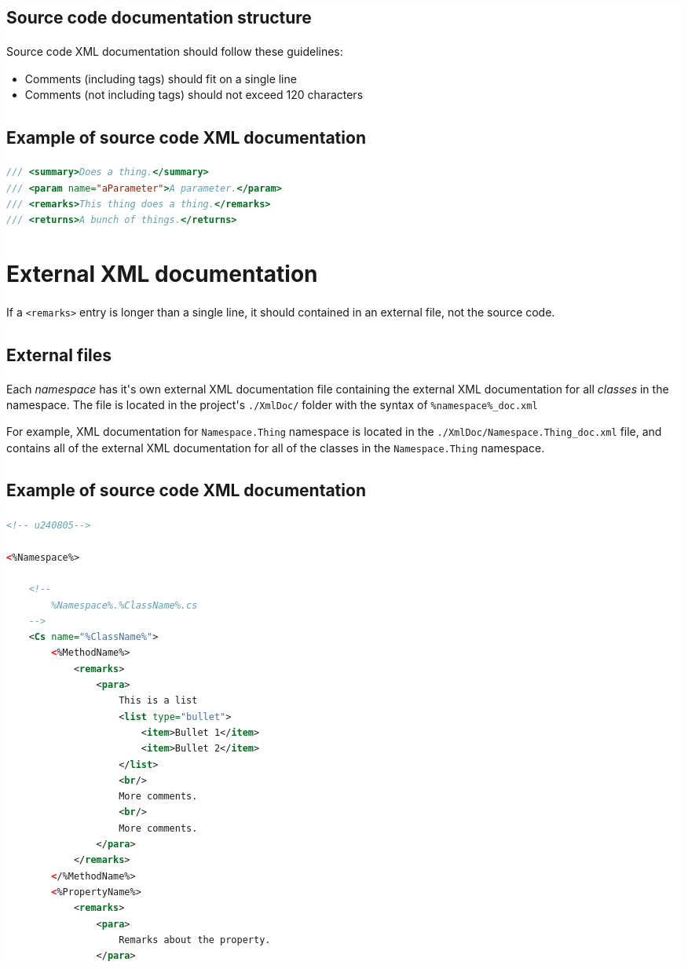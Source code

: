 ## Source code documentation structure

Source code XML documentation should follow these guidelines:

- Comments (including tags) should fit on a single line
- Comments (not including tags) should not exceed 120 characters

## Example of source code XML documentation

```csharp
/// <summary>Does a thing.</summary>
/// <param name="aParameter">A parameter.</param>
/// <remarks>This thing does a thing.</remarks>
/// <returns>A bunch of things.</returns>
```

# External XML documentation



If a `<remarks>` entry is longer than a single line, it should contained in an external file, not the source code.

## External files

Each *namespace* has it's own external XML documentation file containing the external XML documentation for all *classes* in the namespace. The file is located in the project's `./XmlDoc/` folder with the syntax of `%namespace%_doc.xml`

For example, XML documentation for `Namespace.Thing` namespace is located in the `./XmlDoc/Namespace.Thing_doc.xml` file, and contains all of the external XML documentation for all of the classes in the `Namespace.Thing` namespace.

## Example of source code XML documentation

```xml
<!-- u240805-->

<%Namespace%>

	<!--
		%Namespace%.%ClassName%.cs
	-->
    <Cs name="%ClassName%">
        <%MethodName%>
            <remarks>
                <para>
                    This is a list
                    <list type="bullet">
                        <item>Bullet 1</item>
                        <item>Bullet 2</item>
                    </list>
                    <br/>
                    More comments.
                    <br/>
                    More comments.
                </para>
            </remarks>
        </%MethodName%>
        <%PropertyName%>
            <remarks>
                <para>
                    Remarks about the property.
                </para>
```